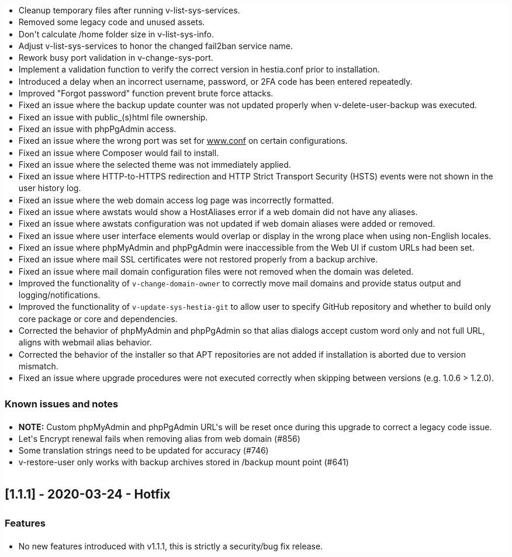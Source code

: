 - Cleanup temporary files after running v-list-sys-services.
- Removed some legacy code and unused assets.
- Don't calculate /home folder size in v-list-sys-info.
- Adjust v-list-sys-services to honor the changed fail2ban service name.
- Rework busy port validation in v-change-sys-port.
- Implement a validation function to verify the correct version in hestia.conf prior to installation.
- Introduced a delay when an incorrect username, password, or 2FA code has been entered repeatedly.
- Improved "Forgot password" function prevent brute force attacks.
- Fixed an issue where the backup update counter was not updated properly when v-delete-user-backup was executed.
- Fixed an issue with public_(s)html file ownership.
- Fixed an issue with phpPgAdmin access.
- Fixed an issue where the wrong port was set for www.conf on certain configurations.
- Fixed an issue where Composer would fail to install.
- Fixed an issue where the selected theme was not immediately applied.
- Fixed an issue where HTTP-to-HTTPS redirection and HTTP Strict Transport Security (HSTS) events were not shown in the user history log.
- Fixed an issue where the web domain access log page was incorrectly formatted.
- Fixed an issue where awstats would show a HostAliases error if a web domain did not have any aliases.
- Fixed an issue where awstats configuration was not updated if web domain aliases were added or removed.
- Fixed an issue where user interface elements would overlap or display in the wrong place when using non-English locales.
- Fixed an issue where phpMyAdmin and phpPgAdmin were inaccessible from the Web UI if custom URLs had been set.
- Fixed an issue where mail SSL certificates were not restored properly from a backup archive.
- Fixed an issue where mail domain configuration files were not removed when the domain was deleted.
- Improved the functionality of `v-change-domain-owner` to correctly move mail domains and provide status output and logging/notifications.
- Improved the functionality of `v-update-sys-hestia-git` to allow user to specify GitHub repository and whether to build only core package or core and dependencies.
- Corrected the behavior of phpMyAdmin and phpPgAdmin so that alias dialogs accept custom word only and not full URL, aligns with webmail alias behavior.
- Corrected the behavior of the installer so that APT repositories are not added if installation is aborted due to version mismatch.
- Fixed an issue where upgrade procedures were not executed correctly when skipping between versions (e.g. 1.0.6 > 1.2.0).

### Known issues and notes
- **NOTE:** Custom phpMyAdmin and phpPgAdmin URL's will be reset once during this upgrade to correct a legacy code issue.
- Let's Encrypt renewal fails when removing alias from web domain (#856)
- Some translation strings need to be updated for accuracy (#746)
- v-restore-user only works with backup archives stored in /backup mount point (#641)

## [1.1.1] - 2020-03-24 - Hotfix
### Features
- No new features introduced with v1.1.1, this is strictly a security/bug fix release.


[CURRENT]: https://github.com/hestiacp/hestiacp
[1.0.4]: https://github.com/hestiacp/hestiacp/releases/tag/1.0.4
[1.0.3]: https://github.com/hestiacp/hestiacp/releases/tag/1.0.3
[1.0.1]: https://github.com/hestiacp/hestiacp/releases/tag/1.0.1
[1.0.0-190618]: https://github.com/hestiacp/hestiacp/releases/tag/1.0.0-190618
[0.9.8-28]: https://github.com/hestiacp/hestiacp/releases/tag/0.9.8-28